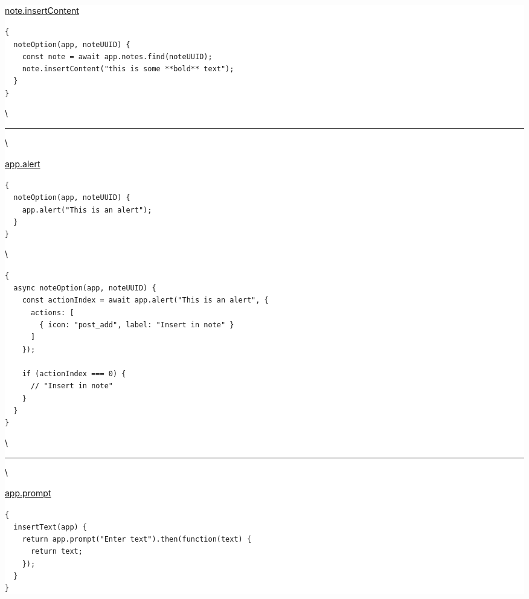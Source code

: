  

[note.insertContent]() 

```
{
  noteOption(app, noteUUID) {
    const note = await app.notes.find(noteUUID);
    note.insertContent("this is some **bold** text");
  }
}  
```

\

---

\

[app.alert]() 

```
{
  noteOption(app, noteUUID) {
    app.alert("This is an alert");
  }
}
```

\

```
{
  async noteOption(app, noteUUID) {
    const actionIndex = await app.alert("This is an alert", {
      actions: [
        { icon: "post_add", label: "Insert in note" }
      ]
    });
 
    if (actionIndex === 0) {
      // "Insert in note"
    }
  }
}
```

\

---

\

[app.prompt]() 

```
{
  insertText(app) {
    return app.prompt("Enter text").then(function(text) {
      return text;
    });
  }
}
```
